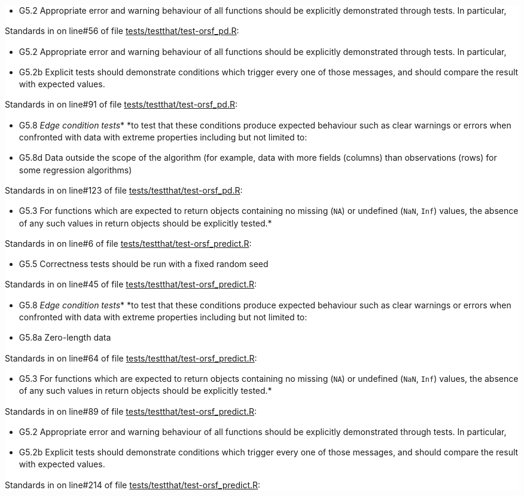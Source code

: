 - G5.2 Appropriate error and warning behaviour of all functions should be explicitly demonstrated through tests. In particular,

Standards in  on line#56 of file [tests/testthat/test-orsf_pd.R](https://github.com/bcjaeger/aorsf/blob/master/tests/testthat/test-orsf_pd.R#L56):

- G5.2 Appropriate error and warning behaviour of all functions should be explicitly demonstrated through tests. In particular,

- G5.2b Explicit tests should demonstrate conditions which trigger every one of those messages, and should compare the result with expected values.

Standards in  on line#91 of file [tests/testthat/test-orsf_pd.R](https://github.com/bcjaeger/aorsf/blob/master/tests/testthat/test-orsf_pd.R#L91):

- G5.8 *Edge condition tests** *to test that these conditions produce expected behaviour such as clear warnings or errors when confronted with data with extreme properties including but not limited to:

- G5.8d Data outside the scope of the algorithm (for example, data with more fields (columns) than observations (rows) for some regression algorithms)

Standards in  on line#123 of file [tests/testthat/test-orsf_pd.R](https://github.com/bcjaeger/aorsf/blob/master/tests/testthat/test-orsf_pd.R#L123):

- G5.3 For functions which are expected to return objects containing no missing (`NA`) or undefined (`NaN`, `Inf`) values, the absence of any such values in return objects should be explicitly tested.* 

Standards in  on line#6 of file [tests/testthat/test-orsf_predict.R](https://github.com/bcjaeger/aorsf/blob/master/tests/testthat/test-orsf_predict.R#L6):

- G5.5 Correctness tests should be run with a fixed random seed

Standards in  on line#45 of file [tests/testthat/test-orsf_predict.R](https://github.com/bcjaeger/aorsf/blob/master/tests/testthat/test-orsf_predict.R#L45):

- G5.8 *Edge condition tests** *to test that these conditions produce expected behaviour such as clear warnings or errors when confronted with data with extreme properties including but not limited to:

- G5.8a Zero-length data

Standards in  on line#64 of file [tests/testthat/test-orsf_predict.R](https://github.com/bcjaeger/aorsf/blob/master/tests/testthat/test-orsf_predict.R#L64):

- G5.3 For functions which are expected to return objects containing no missing (`NA`) or undefined (`NaN`, `Inf`) values, the absence of any such values in return objects should be explicitly tested.* 

Standards in  on line#89 of file [tests/testthat/test-orsf_predict.R](https://github.com/bcjaeger/aorsf/blob/master/tests/testthat/test-orsf_predict.R#L89):

- G5.2 Appropriate error and warning behaviour of all functions should be explicitly demonstrated through tests. In particular,

- G5.2b Explicit tests should demonstrate conditions which trigger every one of those messages, and should compare the result with expected values.

Standards in  on line#214 of file [tests/testthat/test-orsf_predict.R](https://github.com/bcjaeger/aorsf/blob/master/tests/testthat/test-orsf_predict.R#L214):
